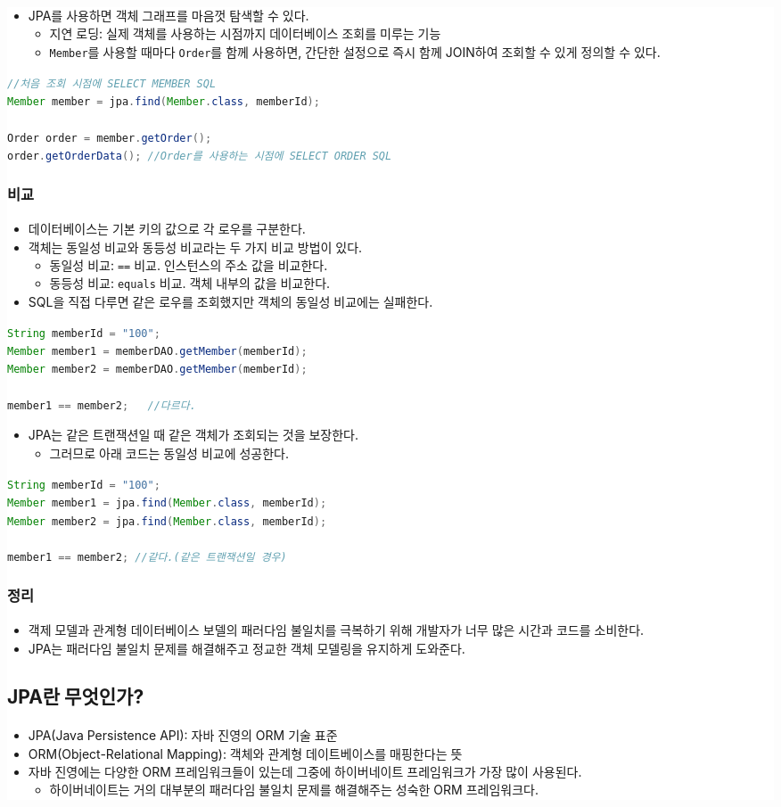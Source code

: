 - JPA를 사용하면 객체 그래프를 마음껏 탐색할 수 있다.
	- 지연 로딩: 실제 객체를 사용하는 시점까지 데이터베이스 조회를 미루는 기능
	- `Member`를 사용할 때마다 `Order`를 함께 사용하면, 간단한 설정으로 즉시 함께 JOIN하여 조회할 수 있게 정의할 수 있다.

```java
//처음 조회 시점에 SELECT MEMBER SQL
Member member = jpa.find(Member.class, memberId);

Order order = member.getOrder();
order.getOrderData(); //Order를 사용하는 시점에 SELECT ORDER SQL
```

### 비교

- 데이터베이스는 기본 키의 값으로 각 로우를 구분한다.
- 객체는 동일성 비교와 동등성 비교라는 두 가지 비교 방법이 있다.
	- 동일성 비교: `==` 비교. 인스턴스의 주소 값을 비교한다.
	- 동등성 비교: `equals` 비교. 객체 내부의 값을 비교한다.
- SQL을 직접 다루면 같은 로우를 조회했지만 객체의 동일성 비교에는 실패한다.

```java
String memberId = "100";
Member member1 = memberDAO.getMember(memberId);
Member member2 = memberDAO.getMember(memberId);

member1 == member2;   //다르다.
```

- JPA는 같은 트랜잭션일 때 같은 객체가 조회되는 것을 보장한다.
	- 그러므로 아래 코드는 동일성 비교에 성공한다.

```java
String memberId = "100";
Member member1 = jpa.find(Member.class, memberId);
Member member2 = jpa.find(Member.class, memberId);

member1 == member2; //같다.(같은 트랜잭션일 경우)
```

### 정리

- 객제 모델과 관계형 데이터베이스 보델의 패러다임 불일치를 극복하기 위해 개발자가 너무 많은 시간과 코드를 소비한다.
- JPA는 패러다임 불일치 문제를 해결해주고 정교한 객체 모델링을 유지하게 도와준다.

## JPA란 무엇인가?

- JPA(Java Persistence API): 자바 진영의 ORM 기술 표준
- ORM(Object-Relational Mapping): 객체와 관계형 데이트베이스를 매핑한다는 뜻
- 자바 진영에는 다양한 ORM 프레임워크들이 있는데 그중에 하이버네이트 프레임워크가 가장 많이 사용된다.
	- 하이버네이트는 거의 대부분의 패러다임 불일치 문제를 해결해주는 성숙한 ORM 프레임워크다.